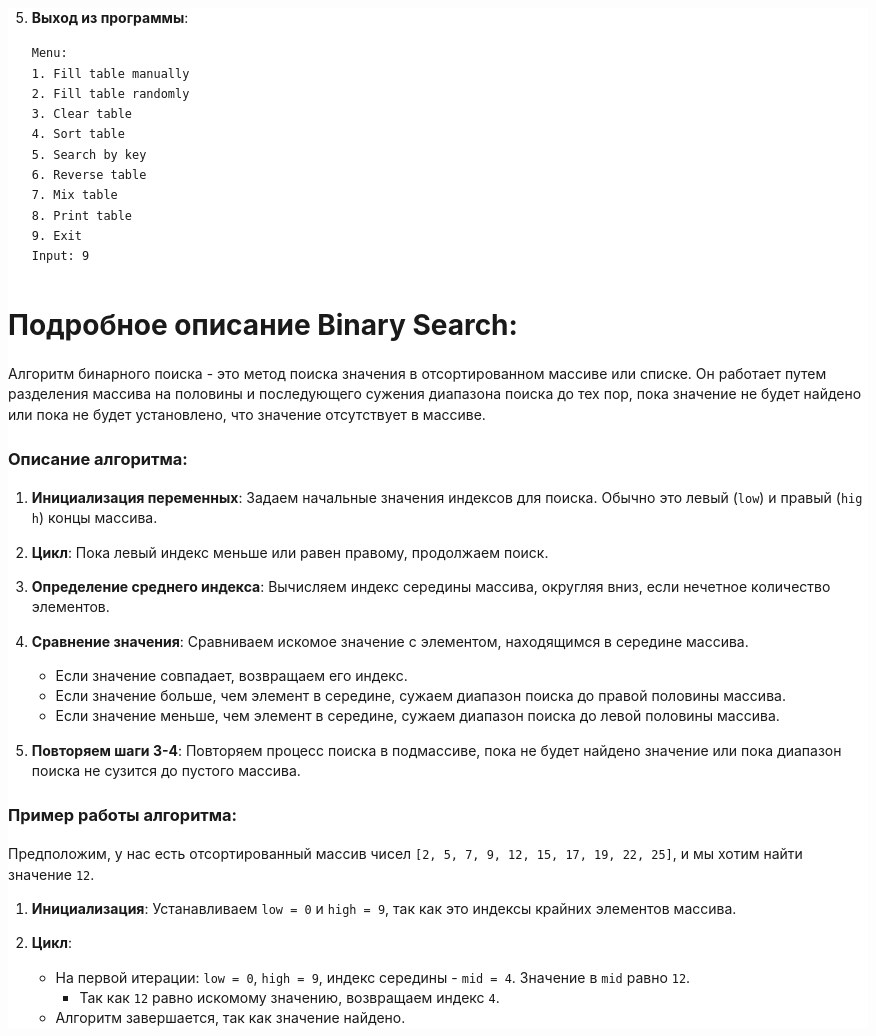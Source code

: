 5. **Выход из программы**:
   ```
   Menu:
   1. Fill table manually
   2. Fill table randomly
   3. Clear table
   4. Sort table
   5. Search by key
   6. Reverse table
   7. Mix table
   8. Print table
   9. Exit
   Input: 9

   ```


# Подробное описание Binary Search:
Алгоритм бинарного поиска - это метод поиска значения в отсортированном массиве или списке. Он работает путем разделения массива на половины и последующего сужения диапазона поиска до тех пор, пока значение не будет найдено или пока не будет установлено, что значение отсутствует в массиве. 

### Описание алгоритма:

1. **Инициализация переменных**: Задаем начальные значения индексов для поиска. Обычно это левый (`low`) и правый (`high`) концы массива.

2. **Цикл**: Пока левый индекс меньше или равен правому, продолжаем поиск.

3. **Определение среднего индекса**: Вычисляем индекс середины массива, округляя вниз, если нечетное количество элементов.

4. **Сравнение значения**: Сравниваем искомое значение с элементом, находящимся в середине массива.
   - Если значение совпадает, возвращаем его индекс.
   - Если значение больше, чем элемент в середине, сужаем диапазон поиска до правой половины массива.
   - Если значение меньше, чем элемент в середине, сужаем диапазон поиска до левой половины массива.
   
5. **Повторяем шаги 3-4**: Повторяем процесс поиска в подмассиве, пока не будет найдено значение или пока диапазон поиска не сузится до пустого массива.

### Пример работы алгоритма:

Предположим, у нас есть отсортированный массив чисел `[2, 5, 7, 9, 12, 15, 17, 19, 22, 25]`, и мы хотим найти значение `12`.

1. **Инициализация**: Устанавливаем `low = 0` и `high = 9`, так как это индексы крайних элементов массива.

2. **Цикл**:
   - На первой итерации: `low = 0`, `high = 9`, индекс середины - `mid = 4`. Значение в `mid` равно `12`.
     - Так как `12` равно искомому значению, возвращаем индекс `4`.
   - Алгоритм завершается, так как значение найдено.
